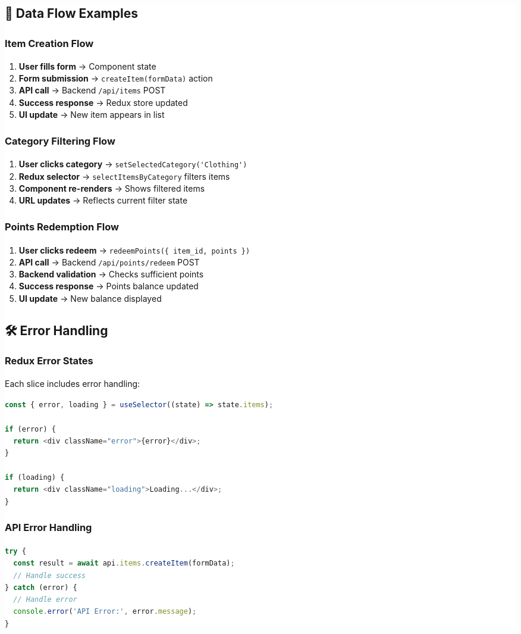 ## 🔄 **Data Flow Examples**

### **Item Creation Flow**

1. **User fills form** → Component state
2. **Form submission** → `createItem(formData)` action
3. **API call** → Backend `/api/items` POST
4. **Success response** → Redux store updated
5. **UI update** → New item appears in list

### **Category Filtering Flow**

1. **User clicks category** → `setSelectedCategory('Clothing')`
2. **Redux selector** → `selectItemsByCategory` filters items
3. **Component re-renders** → Shows filtered items
4. **URL updates** → Reflects current filter state

### **Points Redemption Flow**

1. **User clicks redeem** → `redeemPoints({ item_id, points })`
2. **API call** → Backend `/api/points/redeem` POST
3. **Backend validation** → Checks sufficient points
4. **Success response** → Points balance updated
5. **UI update** → New balance displayed

## 🛠️ **Error Handling**

### **Redux Error States**

Each slice includes error handling:

```javascript
const { error, loading } = useSelector((state) => state.items);

if (error) {
  return <div className="error">{error}</div>;
}

if (loading) {
  return <div className="loading">Loading...</div>;
}
```

### **API Error Handling**

```javascript
try {
  const result = await api.items.createItem(formData);
  // Handle success
} catch (error) {
  // Handle error
  console.error('API Error:', error.message);
}
```
